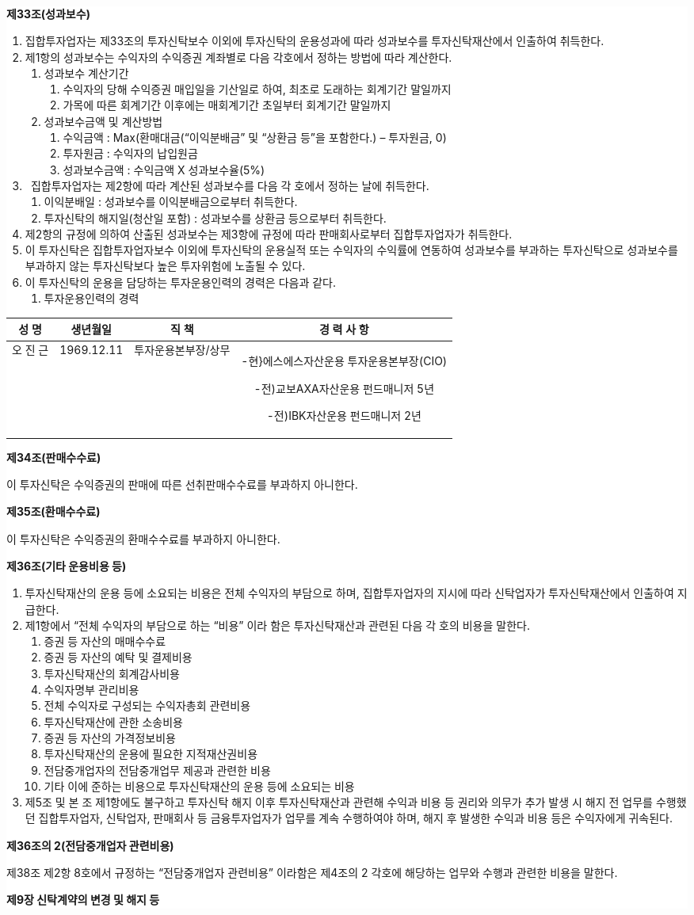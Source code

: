 **제33조(성과보수)**

1. 집합투자업자는 제33조의 투자신탁보수 이외에 투자신탁의 운용성과에 따라 성과보수를 투자신탁재산에서 인출하여 취득한다.
1. 제1항의 성과보수는 수익자의 수익증권 계좌별로 다음 각호에서 정하는 방법에 따라 계산한다.
   1. 성과보수 계산기간 
      1) 수익자의 당해 수익증권 매입일을 기산일로 하여, 최초로 도래하는 회계기간 말일까지
      1) 가목에 따른 회계기간 이후에는 매회계기간 초일부터 회계기간 말일까지
   1. 성과보수금액 및 계산방법
      1) 수익금액 : Max(환매대금(“이익분배금” 및 “상환금 등”을 포함한다.) – 투자원금, 0)
      1) 투자원금 : 수익자의 납입원금
      1) 성과보수금액 : 수익금액 X 성과보수율(5%)
1. ` `집합투자업자는 제2항에 따라 계산된 성과보수를 다음 각 호에서 정하는 날에 취득한다. 
   1. 이익분배일 : 성과보수를 이익분배금으로부터 취득한다. 
   1. 투자신탁의 해지일(청산일 포함) : 성과보수를 상환금 등으로부터 취득한다.
1. 제2항의 규정에 의하여 산출된 성과보수는 제3항에 규정에 따라 판매회사로부터 집합투자업자가 취득한다. 
1. 이 투자신탁은 집합투자업자보수 이외에 투자신탁의 운용실적 또는 수익자의 수익률에 연동하여 성과보수를 부과하는 투자신탁으로 성과보수를 부과하지 않는 투자신탁보다 높은 투자위험에 노출될 수 있다.
1. 이 투자신탁의 운용을 담당하는 투자운용인력의 경력은 다음과 같다.
   1. 투자운용인력의 경력

|성  명|생년월일|직 책|경  력  사  항|
| :-: | :-: | :-: | :-: |
|오 진 근|1969.12.11|투자운용본부장/상무|<p>-현}에스에스자산운용 투자운용본부장(CIO)</p><p>-전)교보AXA자산운용 펀드매니저 5년</p><p>-전)IBK자산운용 펀드매니저 2년</p>|

**제34조(판매수수료)**

이 투자신탁은 수익증권의 판매에 따른 선취판매수수료를 부과하지 아니한다.

**제35조(환매수수료)** 

이 투자신탁은 수익증권의 환매수수료를 부과하지 아니한다.

**제36조(기타 운용비용 등)**

1. 투자신탁재산의 운용 등에 소요되는 비용은 전체 수익자의 부담으로 하며, 집합투자업자의 지시에 따라 신탁업자가 투자신탁재산에서 인출하여 지급한다.
1. 제1항에서 “전체 수익자의 부담으로 하는 “비용” 이라 함은 투자신탁재산과 관련된 다음 각 호의 비용을 말한다.
   1. 증권 등 자산의 매매수수료
   1. 증권 등 자산의 예탁 및 결제비용
   1. 투자신탁재산의 회계감사비용
   1. 수익자명부 관리비용
   1. 전체 수익자로 구성되는 수익자총회 관련비용
   1. 투자신탁재산에 관한 소송비용
   1. 증권 등 자산의 가격정보비용
   1. 투자신탁재산의 운용에 필요한 지적재산권비용
   1. 전담중개업자의 전담중개업무 제공과 관련한 비용
   1. 기타 이에 준하는 비용으로 투자신탁재산의 운용 등에 소요되는 비용
1. 제5조 및 본 조 제1항에도 불구하고 투자신탁 해지 이후 투자신탁재산과 관련해 수익과 비용 등 권리와 의무가 추가 발생 시 해지 전 업무를 수행했던 집합투자업자, 신탁업자, 판매회사 등 금융투자업자가 업무를 계속 수행하여야 하며, 해지 후 발생한 수익과 비용 등은 수익자에게 귀속된다. 

**제36조의 2(전담중개업자 관련비용)**

제38조 제2항 8호에서 규정하는 “전담중개업자 관련비용” 이라함은 제4조의 2 각호에 해당하는 업무와 수행과 관련한 비용을 말한다.

**제9장 신탁계약의 변경 및 해지 등**
